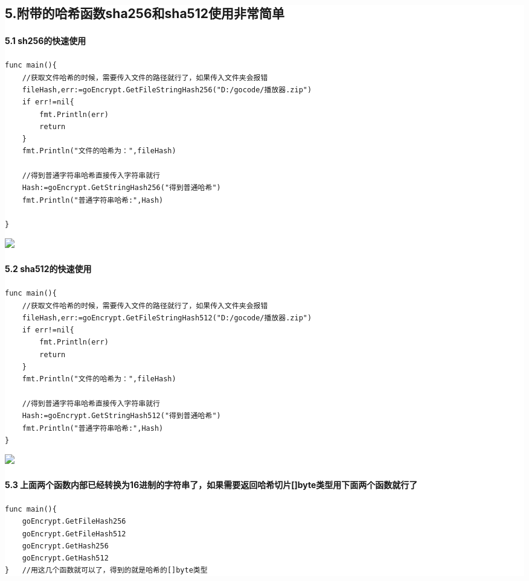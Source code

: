 ## 5.附带的哈希函数sha256和sha512使用非常简单

#### 5.1 sh256的快速使用

```
func main(){
	//获取文件哈希的时候，需要传入文件的路径就行了，如果传入文件夹会报错
	fileHash,err:=goEncrypt.GetFileStringHash256("D:/gocode/播放器.zip")
	if err!=nil{
		fmt.Println(err)
		return
	}
	fmt.Println("文件的哈希为：",fileHash)

	//得到普通字符串哈希直接传入字符串就行
	Hash:=goEncrypt.GetStringHash256("得到普通哈希")
	fmt.Println("普通字符串哈希:",Hash)

}
```

![](image/9.png)

#### 5.2 sha512的快速使用

```
func main(){
	//获取文件哈希的时候，需要传入文件的路径就行了，如果传入文件夹会报错
	fileHash,err:=goEncrypt.GetFileStringHash512("D:/gocode/播放器.zip")   
	if err!=nil{
		fmt.Println(err)
		return
	}
	fmt.Println("文件的哈希为：",fileHash)

	//得到普通字符串哈希直接传入字符串就行
	Hash:=goEncrypt.GetStringHash512("得到普通哈希")
	fmt.Println("普通字符串哈希:",Hash)
}
```

![](image/10.png)

#### 5.3  上面两个函数内部已经转换为16进制的字符串了，如果需要返回哈希切片[]byte类型用下面两个函数就行了

```
func main(){
    goEncrypt.GetFileHash256
    goEncrypt.GetFileHash512
    goEncrypt.GetHash256
    goEncrypt.GetHash512
}   //用这几个函数就可以了，得到的就是哈希的[]byte类型
```



